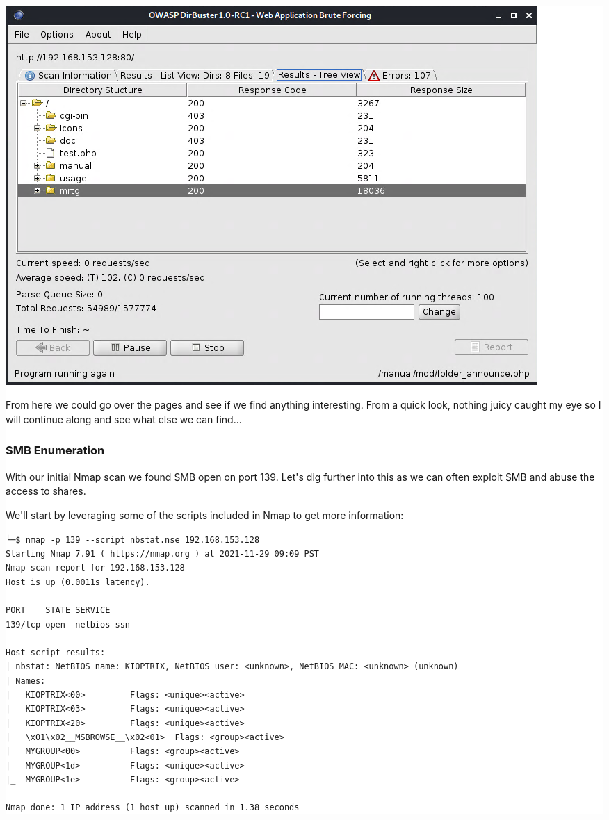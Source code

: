 ![](images/image-8.png)

From here we could go over the pages and see if we find anything interesting. From a quick look, nothing juicy caught my eye so I will continue along and see what else we can find...

### SMB Enumeration

With our initial Nmap scan we found SMB open on port 139. Let's dig further into this as we can often exploit SMB and abuse the access to shares.

We'll start by leveraging some of the scripts included in Nmap to get more information:

```
└─$ nmap -p 139 --script nbstat.nse 192.168.153.128
Starting Nmap 7.91 ( https://nmap.org ) at 2021-11-29 09:09 PST
Nmap scan report for 192.168.153.128
Host is up (0.0011s latency).

PORT    STATE SERVICE
139/tcp open  netbios-ssn

Host script results:
| nbstat: NetBIOS name: KIOPTRIX, NetBIOS user: <unknown>, NetBIOS MAC: <unknown> (unknown)
| Names:
|   KIOPTRIX<00>         Flags: <unique><active>
|   KIOPTRIX<03>         Flags: <unique><active>
|   KIOPTRIX<20>         Flags: <unique><active>
|   \x01\x02__MSBROWSE__\x02<01>  Flags: <group><active>
|   MYGROUP<00>          Flags: <group><active>
|   MYGROUP<1d>          Flags: <unique><active>
|_  MYGROUP<1e>          Flags: <group><active>

Nmap done: 1 IP address (1 host up) scanned in 1.38 seconds
```
